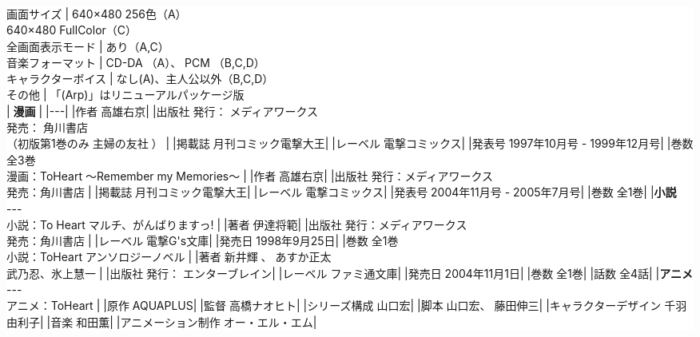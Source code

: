 画面サイズ  |  640×480  256色（A）   
640×480 FullColor（C）  
全画面表示モード  |  あり（A,C）   
音楽フォーマット  |  CD-DA  （A）、  PCM  （B,C,D）   
キャラクターボイス  |  なし(A)、主人公以外（B,C,D）   
その他  |  「(Arp)」はリニューアルパッケージ版   
|  **漫画**  |
|---|
|作者    高雄右京|
|出版社    発行：  メディアワークス<br>発売：  角川書店  <br>（初版第1巻のみ  主婦の友社  ）  |
|掲載誌    月刊コミック電撃大王|
|レーベル    電撃コミックス|
|発表号    1997年10月号 - 1999年12月号|
|巻数    全3巻<br>漫画：ToHeart 〜Remember my Memories〜  |
|作者    高雄右京|
|出版社    発行：メディアワークス<br>発売：角川書店  |
|掲載誌    月刊コミック電撃大王|
|レーベル    電撃コミックス|
|発表号    2004年11月号 - 2005年7月号|
|巻数    全1巻|
|**小説**<br>---  <br>小説：To Heart マルチ、がんばりますっ!  |
|著者    伊達将範|
|出版社    発行：メディアワークス<br>発売：角川書店  |
|レーベル    電撃G's文庫|
|発売日    1998年9月25日|
|巻数    全1巻<br>小説：ToHeart アンソロジーノベル  |
|著者    新井輝  、  あすか正太<br>武乃忍、氷上慧一  |
|出版社    発行：  エンターブレイン|
|レーベル    ファミ通文庫|
|発売日    2004年11月1日|
|巻数    全1巻|
|話数    全4話|
|**アニメ**<br>---  <br>アニメ：ToHeart  |
|原作    AQUAPLUS|
|監督    高橋ナオヒト|
|シリーズ構成    山口宏|
|脚本    山口宏、  藤田伸三|
|キャラクターデザイン    千羽由利子|
|音楽    和田薫|
|アニメーション制作    オー・エル・エム|